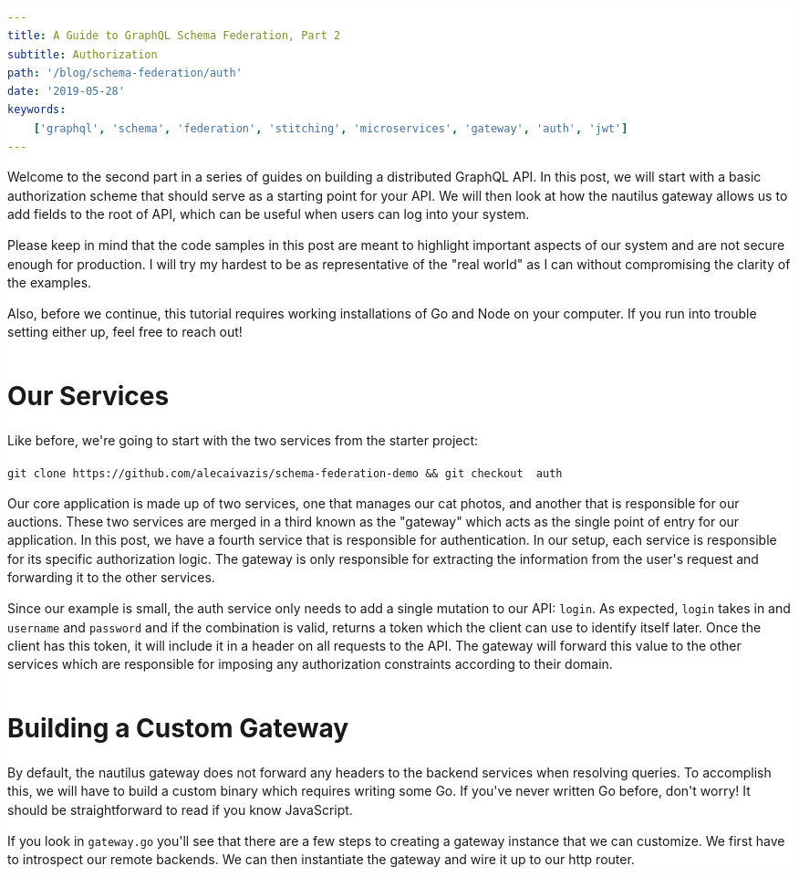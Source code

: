 ```yaml
---
title: A Guide to GraphQL Schema Federation, Part 2
subtitle: Authorization
path: '/blog/schema-federation/auth'
date: '2019-05-28'
keywords:
    ['graphql', 'schema', 'federation', 'stitching', 'microservices', 'gateway', 'auth', 'jwt']
---
```


Welcome to the second part in a series of guides on building a distributed GraphQL API. In this post, we will start with a basic authorization scheme that should serve as a starting point for your API. We will then look at how the nautilus gateway allows us to add fields to the root of API, which can be useful when users can log into your system.

Please keep in mind that the code samples in this post are meant to highlight important aspects of our system and are not secure enough for production. I will try my hardest to be as representative of the "real world" as I can without compromising the clarity of the examples.

Also, before we continue, this tutorial requires working installations of Go and Node on your computer. If you run into trouble setting either up, feel free to reach out!

# Our Services

Like before, we're going to start with the two services from the starter project:

```
git clone https://github.com/alecaivazis/schema-federation-demo && git checkout  auth
```

Our core application is made up of two services, one that manages our cat photos, and another that is responsible for our auctions. These two services are merged in a third known as the "gateway" which acts as the single point of entry for our application. In this post, we have a fourth service that is responsible for authentication. In our setup, each service is responsible for its specific authorization logic. The gateway is only responsible for extracting the information from the user's request and forwarding it to the other services.

Since our example is small, the auth service only needs to add a single mutation to our API: `login`. As expected, `login` takes in and `username` and `password` and if the combination is valid, returns a token which the client can use to identify itself later. Once the client has this token, it will include it in a header on all requests to the API. The gateway will forward this value to the other services which are responsible for imposing any authorization constraints according to their domain.

# Building a Custom Gateway

By default, the nautilus gateway does not forward any headers to the backend services when resolving queries. To accomplish this, we will have to build a custom binary which requires writing some Go. If you've
never written Go before, don't worry! It should be straightforward to read if you know JavaScript.

If you look in `gateway.go` you'll see that there are a few steps to creating a gateway instance that we can customize. We first have to introspect our remote backends. We can then instantiate the gateway and wire it up to our http router.
